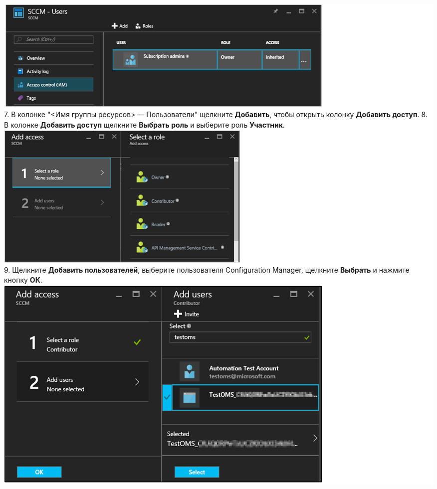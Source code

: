    ![Колонка "Пользователи" для группы ресурсов](./media/log-analytics-sccm/sccm-azure04.png)  
7. В колонке "&lt;Имя группы ресурсов&gt; — Пользователи" щелкните **Добавить**, чтобы открыть колонку **Добавить доступ**.
8. В колонке **Добавить доступ** щелкните **Выбрать роль** и выберите роль **Участник**.  
   ![Выбор роли](./media/log-analytics-sccm/sccm-azure05.png)  
9. Щелкните **Добавить пользователей**, выберите пользователя Configuration Manager, щелкните **Выбрать** и нажмите кнопку **ОК**.  
   ![Добавление пользователей](./media/log-analytics-sccm/sccm-azure06.png)  

